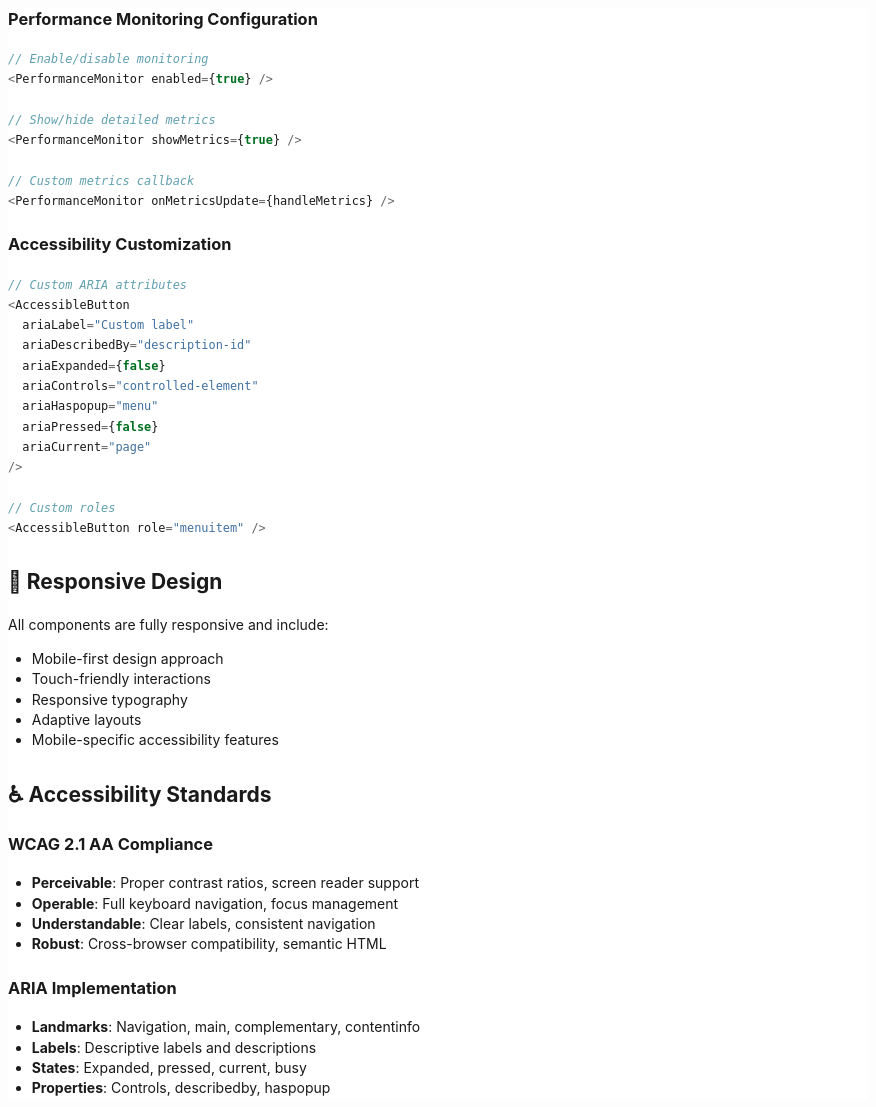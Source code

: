 ### **Performance Monitoring Configuration**
```typescript
// Enable/disable monitoring
<PerformanceMonitor enabled={true} />

// Show/hide detailed metrics
<PerformanceMonitor showMetrics={true} />

// Custom metrics callback
<PerformanceMonitor onMetricsUpdate={handleMetrics} />
```

### **Accessibility Customization**
```typescript
// Custom ARIA attributes
<AccessibleButton
  ariaLabel="Custom label"
  ariaDescribedBy="description-id"
  ariaExpanded={false}
  ariaControls="controlled-element"
  ariaHaspopup="menu"
  ariaPressed={false}
  ariaCurrent="page"
/>

// Custom roles
<AccessibleButton role="menuitem" />
```

## 📱 **Responsive Design**

All components are fully responsive and include:
- Mobile-first design approach
- Touch-friendly interactions
- Responsive typography
- Adaptive layouts
- Mobile-specific accessibility features

## ♿ **Accessibility Standards**

### **WCAG 2.1 AA Compliance**
- **Perceivable**: Proper contrast ratios, screen reader support
- **Operable**: Full keyboard navigation, focus management
- **Understandable**: Clear labels, consistent navigation
- **Robust**: Cross-browser compatibility, semantic HTML

### **ARIA Implementation**
- **Landmarks**: Navigation, main, complementary, contentinfo
- **Labels**: Descriptive labels and descriptions
- **States**: Expanded, pressed, current, busy
- **Properties**: Controls, describedby, haspopup

